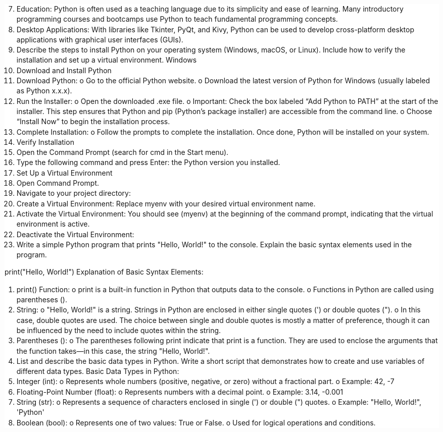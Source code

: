 7.	Education: Python is often used as a teaching language due to its simplicity and ease of learning. Many introductory programming courses and bootcamps use Python to teach fundamental programming concepts.
8.	Desktop Applications: With libraries like Tkinter, PyQt, and Kivy, Python can be used to develop cross-platform desktop applications with graphical user interfaces (GUIs).
2.	 Describe the steps to install Python on your operating system (Windows, macOS, or Linux). Include how to verify the installation and set up a virtual environment.
Windows
1. Download and Install Python
1.	Download Python:
o	Go to the official Python website.
o	Download the latest version of Python for Windows (usually labeled as Python x.x.x).
2.	Run the Installer:
o	Open the downloaded .exe file.
o	Important: Check the box labeled “Add Python to PATH” at the start of the installer. This step ensures that Python and pip (Python’s package installer) are accessible from the command line.
o	Choose “Install Now” to begin the installation process.
3.	Complete Installation:
o	Follow the prompts to complete the installation. Once done, Python will be installed on your system.
2. Verify Installation
1.	Open the Command Prompt (search for cmd in the Start menu).
2.	Type the following command and press Enter:
the Python version you installed.
3. Set Up a Virtual Environment
1.	Open Command Prompt.
2.	Navigate to your project directory:
3.	Create a Virtual Environment:
Replace myenv with your desired virtual environment name.
4.	Activate the Virtual Environment:
You should see (myenv) at the beginning of the command prompt, indicating that the virtual environment is active.
5.	Deactivate the Virtual Environment:
3.	Write a simple Python program that prints "Hello, World!" to the console. Explain the basic syntax elements used in the program.

print("Hello, World!")
Explanation of Basic Syntax Elements:
1.	print() Function:
o	print is a built-in function in Python that outputs data to the console.
o	Functions in Python are called using parentheses ().
2.	String:
o	"Hello, World!" is a string. Strings in Python are enclosed in either single quotes (') or double quotes (").
o	In this case, double quotes are used. The choice between single and double quotes is mostly a matter of preference, though it can be influenced by the need to include quotes within the string.
3.	Parentheses ():
o	The parentheses following print indicate that print is a function. They are used to enclose the arguments that the function takes—in this case, the string "Hello, World!".
4.	List and describe the basic data types in Python. Write a short script that demonstrates how to create and use variables of different data types.
Basic Data Types in Python:
1.	Integer (int):
o	Represents whole numbers (positive, negative, or zero) without a fractional part.
o	Example: 42, -7
2.	Floating-Point Number (float):
o	Represents numbers with a decimal point.
o	Example: 3.14, -0.001
3.	String (str):
o	Represents a sequence of characters enclosed in single (') or double (") quotes.
o	Example: "Hello, World!", 'Python'
4.	Boolean (bool):
o	Represents one of two values: True or False.
o	Used for logical operations and conditions.
